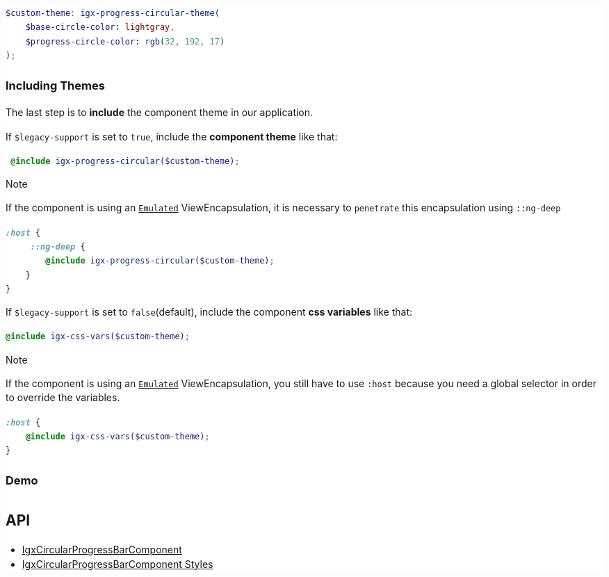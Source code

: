 ```scss
$custom-theme: igx-progress-circular-theme(
    $base-circle-color: lightgray,
    $progress-circle-color: rgb(32, 192, 17)
);
```

### Including Themes

<div class="divider"></div>

The last step is to **include** the component theme in our application.

If `$legacy-support` is set to `true`, include the **component theme** like that:

```scss
 @include igx-progress-circular($custom-theme);
```
>[!NOTE]
>If the component is using an [`Emulated`](themes/component-themes.md#view-encapsulation) ViewEncapsulation, it is necessary to `penetrate` this encapsulation using `::ng-deep`

```scss
:host {
     ::ng-deep {
        @include igx-progress-circular($custom-theme);
    }
}
```

<div class="divider"></div>

If `$legacy-support` is set to `false`(default), include the component **css variables** like that:

```scss
@include igx-css-vars($custom-theme);
```

>[!NOTE]
>If the component is using an [`Emulated`](themes/component-themes.md#view-encapsulation) ViewEncapsulation, you still have to use `:host` because you need a global selector in order to override the variables.

```scss
:host {
    @include igx-css-vars($custom-theme);
}
```

### Demo
<div class="divider--half"></div>

<code-view style="height:100px" 
           data-demos-base-url="{environment:demosBaseUrl}" 
           iframe-src="{environment:demosBaseUrl}/data-display/circular-styling-sample" >
</code-view>


## API
<div class="divider--half"></div>

* [IgxCircularProgressBarComponent]({environment:angularApiUrl}/classes/igxcircularprogressbarcomponent.html)
* [IgxCircularProgressBarComponent Styles]({environment:sassApiUrl}/index.html#function-igx-progress-circular-theme)
